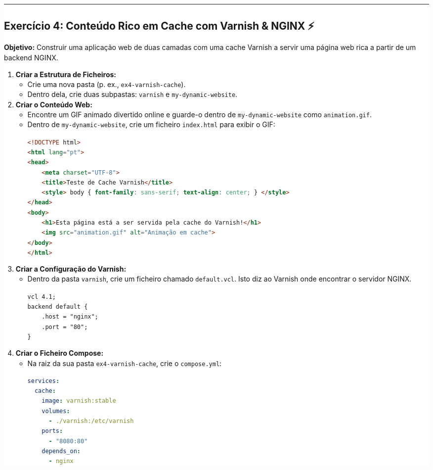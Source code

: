-----

## Exercício 4: Conteúdo Rico em Cache com Varnish & NGINX ⚡

**Objetivo:** Construir uma aplicação web de duas camadas com uma cache Varnish a servir uma página web rica a partir de um backend NGINX.

1.  **Criar a Estrutura de Ficheiros:**
      * Crie uma nova pasta (p. ex., `ex4-varnish-cache`).
      * Dentro dela, crie duas subpastas: `varnish` e `my-dynamic-website`.
2.  **Criar o Conteúdo Web:**
      * Encontre um GIF animado divertido online e guarde-o dentro de `my-dynamic-website` como `animation.gif`.
      * Dentro de `my-dynamic-website`, crie um ficheiro `index.html` para exibir o GIF:
        ```html
        <!DOCTYPE html>
        <html lang="pt">
        <head>
            <meta charset="UTF-8">
            <title>Teste de Cache Varnish</title>
            <style> body { font-family: sans-serif; text-align: center; } </style>
        </head>
        <body>
            <h1>Esta página está a ser servida pela cache do Varnish!</h1>
            <img src="animation.gif" alt="Animação em cache">
        </body>
        </html>
        ```
3.  **Criar a Configuração do Varnish:**
      * Dentro da pasta `varnish`, crie um ficheiro chamado `default.vcl`. Isto diz ao Varnish onde encontrar o servidor NGINX.
        ```vcl
        vcl 4.1;
        backend default {
            .host = "nginx";
            .port = "80";
        }
        ```
4.  **Criar o Ficheiro Compose:**
      * Na raiz da sua pasta `ex4-varnish-cache`, crie o `compose.yml`:
        ```yaml
        services:
          cache:
            image: varnish:stable
            volumes:
              - ./varnish:/etc/varnish
            ports:
              - "8080:80"
            depends_on:
              - nginx
